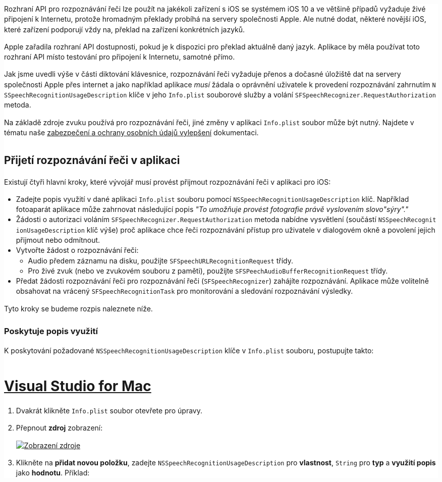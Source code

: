 Rozhraní API pro rozpoznávání řeči lze použít na jakékoli zařízení s iOS se systémem iOS 10 a ve většině případů vyžaduje živé připojení k Internetu, protože hromadným překlady probíhá na servery společnosti Apple. Ale nutné dodat, některé novější iOS, které zařízení podporují vždy na, překlad na zařízení konkrétních jazyků.

Apple zařadila rozhraní API dostupnosti, pokud je k dispozici pro překlad aktuálně daný jazyk. Aplikace by měla používat toto rozhraní API místo testování pro připojení k Internetu, samotné přímo.

Jak jsme uvedli výše v části diktování klávesnice, rozpoznávání řeči vyžaduje přenos a dočasné úložiště dat na servery společnosti Apple přes internet a jako například aplikace _musí_ žádala o oprávnění uživatele k provedení rozpoznávání zahrnutím `NSSpeechRecognitionUsageDescription` klíče v jeho `Info.plist` souborové služby a volání `SFSpeechRecognizer.RequestAuthorization` metoda. 

Na základě zdroje zvuku používá pro rozpoznávání řeči, jiné změny v aplikaci `Info.plist` soubor může být nutný. Najdete v tématu naše [zabezpečení a ochrany osobních údajů vylepšení](~/ios/app-fundamentals/security-privacy.md) dokumentaci.

## <a name="adopting-speech-recognition-in-an-app"></a>Přijetí rozpoznávání řeči v aplikaci

Existují čtyři hlavní kroky, které vývojář musí provést přijmout rozpoznávání řeči v aplikaci pro iOS:

- Zadejte popis využití v dané aplikaci `Info.plist` souboru pomocí `NSSpeechRecognitionUsageDescription` klíč. Například fotoaparát aplikace může zahrnovat následující popis _"To umožňuje provést fotografie právě vyslovením slovo"sýry"."_
- Žádosti o autorizaci voláním `SFSpeechRecognizer.RequestAuthorization` metoda nabídne vysvětlení (součástí `NSSpeechRecognitionUsageDescription` klíč výše) proč aplikace chce řeči rozpoznávání přístup pro uživatele v dialogovém okně a povolení jejich přijmout nebo odmítnout.
- Vytvořte žádost o rozpoznávání řeči:
    * Audio předem záznamu na disku, použijte `SFSpeechURLRecognitionRequest` třídy.
    * Pro živé zvuk (nebo ve zvukovém souboru z paměti), použijte `SFSPeechAudioBufferRecognitionRequest` třídy.
- Předat žádosti rozpoznávání řeči pro rozpoznávání řeči (`SFSpeechRecognizer`) zahájíte rozpoznávání. Aplikace může volitelně obsahovat na vrácený `SFSpeechRecognitionTask` pro monitorování a sledování rozpoznávání výsledky.

Tyto kroky se budeme rozpis naleznete níže.

### <a name="providing-a-usage-description"></a>Poskytuje popis využití

K poskytování požadované `NSSpeechRecognitionUsageDescription` klíče v `Info.plist` souboru, postupujte takto:

# <a name="visual-studio-for-mactabvsmac"></a>[Visual Studio for Mac](#tab/vsmac)

1. Dvakrát klikněte `Info.plist` soubor otevřete pro úpravy.
2. Přepnout **zdroj** zobrazení: 

    [![](speech-images/speech02.png "Zobrazení zdroje")](speech-images/speech02.png#lightbox)
3. Klikněte na **přidat novou položku**, zadejte `NSSpeechRecognitionUsageDescription` pro **vlastnost**, `String` pro **typ** a **využití popis** jako **hodnotu**. Příklad: 
